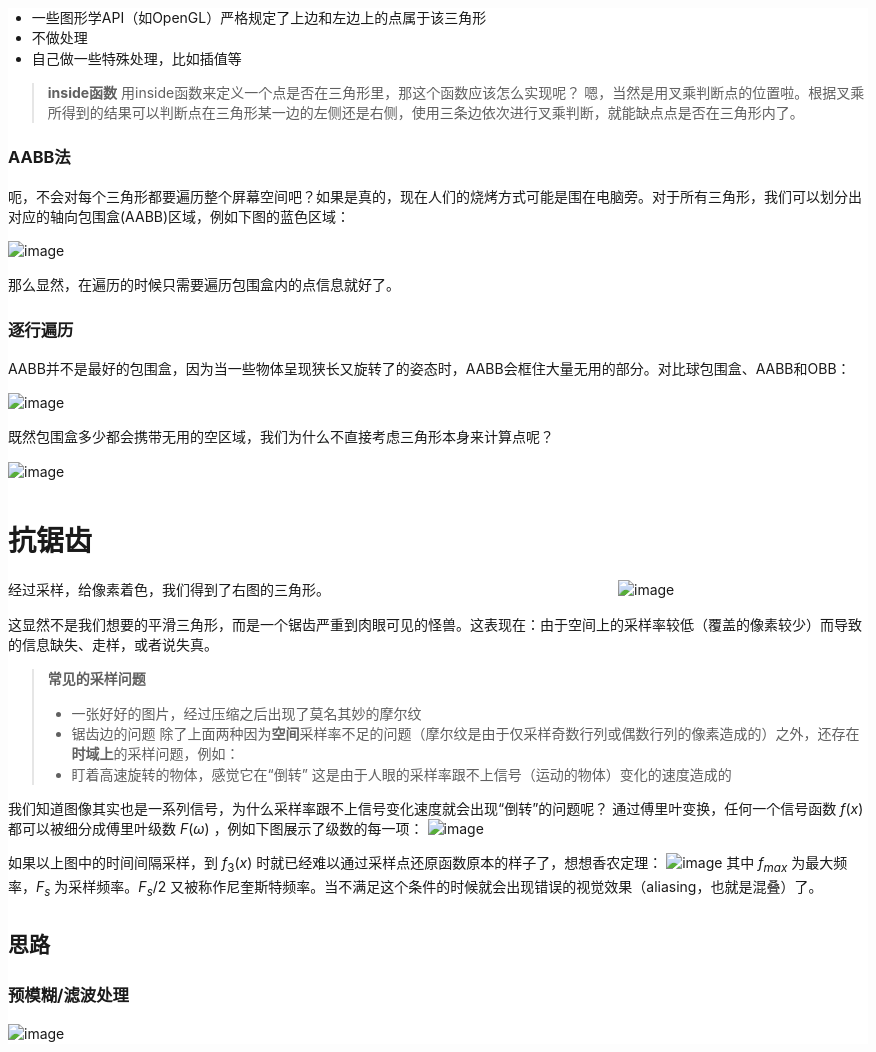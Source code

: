 - 一些图形学API（如OpenGL）严格规定了上边和左边上的点属于该三角形
- 不做处理
- 自己做一些特殊处理，比如插值等

> **inside函数**
用inside函数来定义一个点是否在三角形里，那这个函数应该怎么实现呢？
嗯，当然是用叉乘判断点的位置啦。根据叉乘所得到的结果可以判断点在三角形某一边的左侧还是右侧，使用三条边依次进行叉乘判断，就能缺点点是否在三角形内了。

### AABB法
呃，不会对每个三角形都要遍历整个屏幕空间吧？如果是真的，现在人们的烧烤方式可能是围在电脑旁。对于所有三角形，我们可以划分出对应的轴向包围盒(AABB)区域，例如下图的蓝色区域：

<img src="https://tva2.sinaimg.cn/large/006UcwnJly1h5sdmkixpdj30lk0k2th9.jpg" alt="image" width="265" data-width="776" data-height="722">

那么显然，在遍历的时候只需要遍历包围盒内的点信息就好了。

### 逐行遍历
AABB并不是最好的包围盒，因为当一些物体呈现狭长又旋转了的姿态时，AABB会框住大量无用的部分。对比球包围盒、AABB和OBB：

<img src="https://tvax2.sinaimg.cn/large/006UcwnJly1h5sdxlt1a8j30dd069ab6.jpg" alt="image" width="321" data-width="481" data-height="225">

既然包围盒多少都会携带无用的空区域，我们为什么不直接考虑三角形本身来计算点呢？

<img src="https://tvax1.sinaimg.cn/large/006UcwnJly1h5sdsq1dmdj30l90k5q8t.jpg" alt="image" width="265" data-width="765" data-height="725">

# 抗锯齿
<img src="https://tvax3.sinaimg.cn/large/006UcwnJly1h5seb4rf1oj30jq0ifjut.jpg" alt="image" width="250" data-width="710" data-height="663" style="float: right">

经过采样，给像素着色，我们得到了右图的三角形。

这显然不是我们想要的平滑三角形，而是一个锯齿严重到肉眼可见的怪兽。这表现在：由于空间上的采样率较低（覆盖的像素较少）而导致的信息缺失、走样，或者说失真。

> **常见的采样问题**
>- 一张好好的图片，经过压缩之后出现了莫名其妙的摩尔纹
>- 锯齿边的问题
除了上面两种因为**空间**采样率不足的问题（摩尔纹是由于仅采样奇数行列或偶数行列的像素造成的）之外，还存在**时域上**的采样问题，例如：
>- 盯着高速旋转的物体，感觉它在“倒转”
这是由于人眼的采样率跟不上信号（运动的物体）变化的速度造成的

我们知道图像其实也是一系列信号，为什么采样率跟不上信号变化速度就会出现“倒转”的问题呢？
通过傅里叶变换，任何一个信号函数 $f(x)$ 都可以被细分成傅里叶级数 $F({\omega})$ ，例如下图展示了级数的每一项：
<img src="https://tvax1.sinaimg.cn/large/006UcwnJly1h5sgamqki3j311z0jj12x.jpg" alt="image" width="667" data-width="1367" data-height="703">

如果以上图中的时间间隔采样，到 $f_{3}(x)$ 时就已经难以通过采样点还原函数原本的样子了，想想香农定理：
<img src="https://tva3.sinaimg.cn/large/006UcwnJly1h5sgjhtld0j308d038mxa.jpg" alt="image" width="100" data-width="301" data-height="116">
其中 $f_{max}$ 为最大频率，$F_{s}$ 为采样频率。$F_{s}/2$ 又被称作尼奎斯特频率。当不满足这个条件的时候就会出现错误的视觉效果（aliasing，也就是混叠）了。

## 思路
### 预模糊/滤波处理
<img src="https://tva4.sinaimg.cn/large/006UcwnJly1h5tevlz5uwj30kh0dq0tw.jpg" alt="image" width="337" data-width="737" data-height="494">
